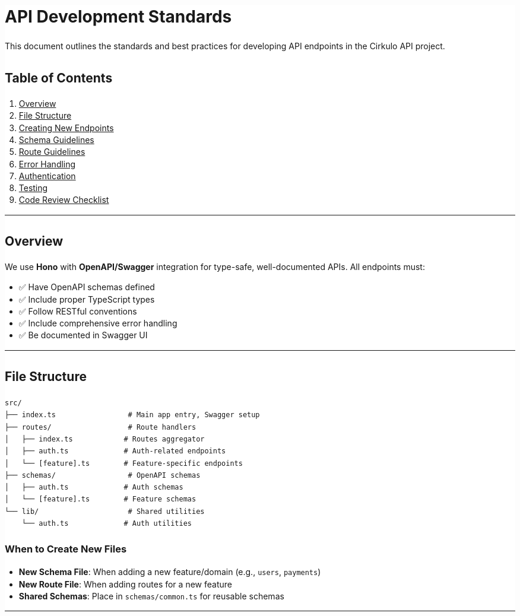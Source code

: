 # API Development Standards

This document outlines the standards and best practices for developing API endpoints in the Cirkulo API project.

## Table of Contents

1. [Overview](#overview)
2. [File Structure](#file-structure)
3. [Creating New Endpoints](#creating-new-endpoints)
4. [Schema Guidelines](#schema-guidelines)
5. [Route Guidelines](#route-guidelines)
6. [Error Handling](#error-handling)
7. [Authentication](#authentication)
8. [Testing](#testing)
9. [Code Review Checklist](#code-review-checklist)

---

## Overview

We use **Hono** with **OpenAPI/Swagger** integration for type-safe, well-documented APIs. All endpoints must:

- ✅ Have OpenAPI schemas defined
- ✅ Include proper TypeScript types
- ✅ Follow RESTful conventions
- ✅ Include comprehensive error handling
- ✅ Be documented in Swagger UI

---

## File Structure

```
src/
├── index.ts                 # Main app entry, Swagger setup
├── routes/                  # Route handlers
│   ├── index.ts            # Routes aggregator
│   ├── auth.ts             # Auth-related endpoints
│   └── [feature].ts        # Feature-specific endpoints
├── schemas/                 # OpenAPI schemas
│   ├── auth.ts             # Auth schemas
│   └── [feature].ts        # Feature schemas
└── lib/                     # Shared utilities
    └── auth.ts             # Auth utilities
```

### When to Create New Files

- **New Schema File**: When adding a new feature/domain (e.g., `users`, `payments`)
- **New Route File**: When adding routes for a new feature
- **Shared Schemas**: Place in `schemas/common.ts` for reusable schemas

---